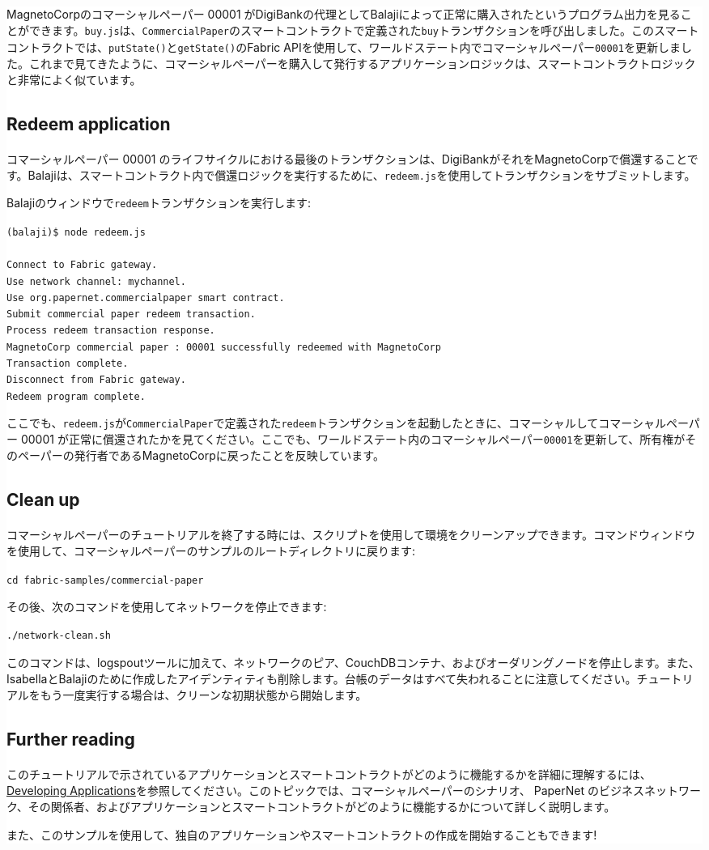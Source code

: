 MagnetoCorpのコマーシャルペーパー 00001 がDigiBankの代理としてBalajiによって正常に購入されたというプログラム出力を見ることができます。`buy.js`は、`CommercialPaper`のスマートコントラクトで定義された`buy`トランザクションを呼び出しました。このスマートコントラクトでは、`putState()`と`getState()`のFabric APIを使用して、ワールドステート内でコマーシャルペーパー`00001`を更新しました。これまで見てきたように、コマーシャルペーパーを購入して発行するアプリケーションロジックは、スマートコントラクトロジックと非常によく似ています。

## Redeem application

コマーシャルペーパー 00001 のライフサイクルにおける最後のトランザクションは、DigiBankがそれをMagnetoCorpで償還することです。Balajiは、スマートコントラクト内で償還ロジックを実行するために、`redeem.js`を使用してトランザクションをサブミットします。

Balajiのウィンドウで`redeem`トランザクションを実行します:

```
(balaji)$ node redeem.js

Connect to Fabric gateway.
Use network channel: mychannel.
Use org.papernet.commercialpaper smart contract.
Submit commercial paper redeem transaction.
Process redeem transaction response.
MagnetoCorp commercial paper : 00001 successfully redeemed with MagnetoCorp
Transaction complete.
Disconnect from Fabric gateway.
Redeem program complete.
```

ここでも、`redeem.js`が`CommercialPaper`で定義された`redeem`トランザクションを起動したときに、コマーシャルしてコマーシャルペーパー 00001 が正常に償還されたかを見てください。ここでも、ワールドステート内のコマーシャルペーパー`00001`を更新して、所有権がそのペーパーの発行者であるMagnetoCorpに戻ったことを反映しています。

## Clean up

コマーシャルペーパーのチュートリアルを終了する時には、スクリプトを使用して環境をクリーンアップできます。コマンドウィンドウを使用して、コマーシャルペーパーのサンプルのルートディレクトリに戻ります:
```
cd fabric-samples/commercial-paper
```
その後、次のコマンドを使用してネットワークを停止できます:
```
./network-clean.sh
```
このコマンドは、logspoutツールに加えて、ネットワークのピア、CouchDBコンテナ、およびオーダリングノードを停止します。また、IsabellaとBalajiのために作成したアイデンティティも削除します。台帳のデータはすべて失われることに注意してください。チュートリアルをもう一度実行する場合は、クリーンな初期状態から開始します。

## Further reading

このチュートリアルで示されているアプリケーションとスマートコントラクトがどのように機能するかを詳細に理解するには、[Developing Applications](../developapps/developing_applications.html)を参照してください。このトピックでは、コマーシャルペーパーのシナリオ、 PaperNet のビジネスネットワーク、その関係者、およびアプリケーションとスマートコントラクトがどのように機能するかについて詳しく説明します。

また、このサンプルを使用して、独自のアプリケーションやスマートコントラクトの作成を開始することもできます!

